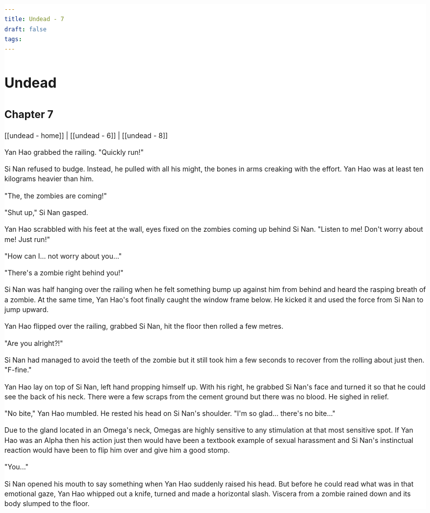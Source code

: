 ```yaml
---
title: Undead - 7
draft: false
tags:
---
```

# Undead
## Chapter 7
[[undead - home]] | [[undead - 6]] | [[undead - 8]]

Yan Hao grabbed the railing. "Quickly run!"

Si Nan refused to budge. Instead, he pulled with all his might, the bones in arms creaking with the effort. Yan Hao was at least ten kilograms heavier than him.

"The, the zombies are coming!"

"Shut up," Si Nan gasped.

Yan Hao scrabbled with his feet at the wall, eyes fixed on the zombies coming up behind Si Nan. "Listen to me! Don't worry about me! Just run!"

"How can I... not worry about you..."

"There's a zombie right behind you!"

Si Nan was half hanging over the railing when he felt something bump up against him from behind and heard the rasping breath of a zombie. At the same time, Yan Hao's foot finally caught the window frame below. He kicked it and used the force from Si Nan to jump upward.

Yan Hao flipped over the railing, grabbed Si Nan, hit the floor then rolled a few metres.

"Are you alright?!"

Si Nan had managed to avoid the teeth of the zombie but it still took him a few seconds to recover from the rolling about just then. "F-fine."

Yan Hao lay on top of Si Nan, left hand propping himself up. With his right, he grabbed Si Nan's face and turned it so that he could see the back of his neck. There were a few scraps from the cement ground but there was no blood. He sighed in relief.

"No bite," Yan Hao mumbled. He rested his head on Si Nan's shoulder. "I'm so glad... there's no bite..."

Due to the gland located in an Omega's neck, Omegas are highly sensitive to any stimulation at that most sensitive spot. If Yan Hao was an Alpha then his action just then would have been a textbook example of sexual harassment and Si Nan's instinctual reaction would have been to flip him over and give him a good stomp.

"You..."

Si Nan opened his mouth to say something when Yan Hao suddenly raised his head. But before he could read what was in that emotional gaze, Yan Hao whipped out a knife, turned and made a horizontal slash. Viscera from a zombie rained down and its body slumped to the floor.
